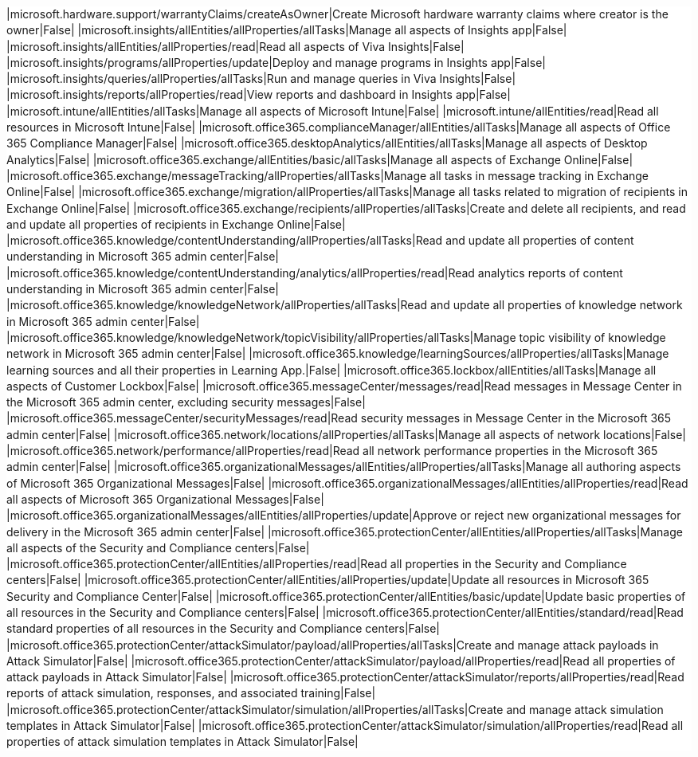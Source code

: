 |microsoft.hardware.support/warrantyClaims/createAsOwner|Create Microsoft hardware warranty claims where creator is the owner|False|
|microsoft.insights/allEntities/allProperties/allTasks|Manage all aspects of Insights app|False|
|microsoft.insights/allEntities/allProperties/read|Read all aspects of Viva Insights|False|
|microsoft.insights/programs/allProperties/update|Deploy and manage programs in Insights app|False|
|microsoft.insights/queries/allProperties/allTasks|Run and manage queries in Viva Insights|False|
|microsoft.insights/reports/allProperties/read|View reports and dashboard in Insights app|False|
|microsoft.intune/allEntities/allTasks|Manage all aspects of Microsoft Intune|False|
|microsoft.intune/allEntities/read|Read all resources in Microsoft Intune|False|
|microsoft.office365.complianceManager/allEntities/allTasks|Manage all aspects of Office 365 Compliance Manager|False|
|microsoft.office365.desktopAnalytics/allEntities/allTasks|Manage all aspects of Desktop Analytics|False|
|microsoft.office365.exchange/allEntities/basic/allTasks|Manage all aspects of Exchange Online|False|
|microsoft.office365.exchange/messageTracking/allProperties/allTasks|Manage all tasks in message tracking in Exchange Online|False|
|microsoft.office365.exchange/migration/allProperties/allTasks|Manage all tasks related to migration of recipients in Exchange Online|False|
|microsoft.office365.exchange/recipients/allProperties/allTasks|Create and delete all recipients, and read and update all properties of recipients in Exchange Online|False|
|microsoft.office365.knowledge/contentUnderstanding/allProperties/allTasks|Read and update all properties of content understanding in Microsoft 365 admin center|False|
|microsoft.office365.knowledge/contentUnderstanding/analytics/allProperties/read|Read analytics reports of content understanding in Microsoft 365 admin center|False|
|microsoft.office365.knowledge/knowledgeNetwork/allProperties/allTasks|Read and update all properties of knowledge network in Microsoft 365 admin center|False|
|microsoft.office365.knowledge/knowledgeNetwork/topicVisibility/allProperties/allTasks|Manage topic visibility of knowledge network in Microsoft 365 admin center|False|
|microsoft.office365.knowledge/learningSources/allProperties/allTasks|Manage learning sources and all their properties in Learning App.|False|
|microsoft.office365.lockbox/allEntities/allTasks|Manage all aspects of Customer Lockbox|False|
|microsoft.office365.messageCenter/messages/read|Read messages in Message Center in the Microsoft 365 admin center, excluding security messages|False|
|microsoft.office365.messageCenter/securityMessages/read|Read security messages in Message Center in the Microsoft 365 admin center|False|
|microsoft.office365.network/locations/allProperties/allTasks|Manage all aspects of network locations|False|
|microsoft.office365.network/performance/allProperties/read|Read all network performance properties in the Microsoft 365 admin center|False|
|microsoft.office365.organizationalMessages/allEntities/allProperties/allTasks|Manage all authoring aspects of Microsoft 365 Organizational Messages|False|
|microsoft.office365.organizationalMessages/allEntities/allProperties/read|Read all aspects of Microsoft 365 Organizational Messages|False|
|microsoft.office365.organizationalMessages/allEntities/allProperties/update|Approve or reject new organizational messages for delivery in the Microsoft 365 admin center|False|
|microsoft.office365.protectionCenter/allEntities/allProperties/allTasks|Manage all aspects of the Security and Compliance centers|False|
|microsoft.office365.protectionCenter/allEntities/allProperties/read|Read all properties in the Security and Compliance centers|False|
|microsoft.office365.protectionCenter/allEntities/allProperties/update|Update all resources in Microsoft 365 Security and Compliance Center|False|
|microsoft.office365.protectionCenter/allEntities/basic/update|Update basic properties of all resources in the Security and Compliance centers|False|
|microsoft.office365.protectionCenter/allEntities/standard/read|Read standard properties of all resources in the Security and Compliance centers|False|
|microsoft.office365.protectionCenter/attackSimulator/payload/allProperties/allTasks|Create and manage attack payloads in Attack Simulator|False|
|microsoft.office365.protectionCenter/attackSimulator/payload/allProperties/read|Read all properties of attack payloads in Attack Simulator|False|
|microsoft.office365.protectionCenter/attackSimulator/reports/allProperties/read|Read reports of attack simulation, responses, and associated training|False|
|microsoft.office365.protectionCenter/attackSimulator/simulation/allProperties/allTasks|Create and manage attack simulation templates in Attack Simulator|False|
|microsoft.office365.protectionCenter/attackSimulator/simulation/allProperties/read|Read all properties of attack simulation templates in Attack Simulator|False|
